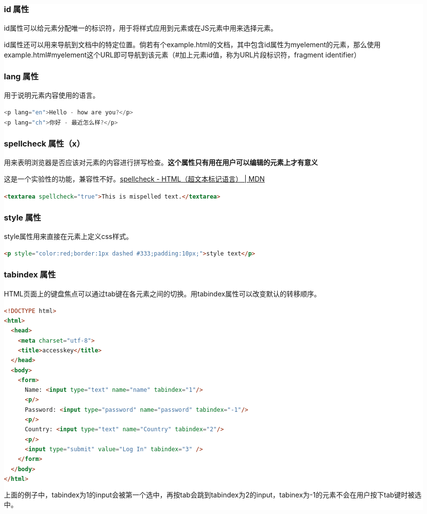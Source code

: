 ```html
```

### id 属性
id属性可以给元素分配唯一的标识符，用于将样式应用到元素或在JS元素中用来选择元素。

id属性还可以用来导航到文档中的特定位置。倘若有个example.html的文档，其中包含id属性为myelement的元素，那么使用example.html#myelement这个URL即可导航到该元素（#加上元素id值，称为URL片段标识符，fragment identifier）

### lang 属性
用于说明元素内容使用的语言。
```js
<p lang="en">Hello - how are you?</p>
<p lang="ch">你好 - 最近怎么样?</p>
```

### spellcheck 属性（x）
用来表明浏览器是否应该对元素的内容进行拼写检查。**这个属性只有用在用户可以编辑的元素上才有意义**

这是一个实验性的功能，兼容性不好。[spellcheck - HTML（超文本标记语言） | MDN](https://developer.mozilla.org/zh-CN/docs/Web/HTML/Global_attributes/spellcheck)
```html
<textarea spellcheck="true">This is mispelled text.</textarea>
```

### style 属性
style属性用来直接在元素上定义css样式。
```html
<p style="color:red;border:1px dashed #333;padding:10px;">style text</p>
```

### tabindex 属性
HTML页面上的键盘焦点可以通过tab键在各元素之间的切换。用tabindex属性可以改变默认的转移顺序。
```html
<!DOCTYPE html>
<html>
  <head>
    <meta charset="utf-8">
    <title>accesskey</title>
  </head>
  <body>
    <form>
      Name: <input type="text" name="name" tabindex="1"/>
      <p/>
      Password: <input type="password" name="password" tabindex="-1"/>
      <p/>
      Country: <input type="text" name="Country" tabindex="2"/>
      <p/>
      <input type="submit" value="Log In" tabindex="3" />
    </form>
  </body>
</html>
```
上面的例子中，tabindex为1的input会被第一个选中，再按tab会跳到tabindex为2的input，tabinex为-1的元素不会在用户按下tab键时被选中。
